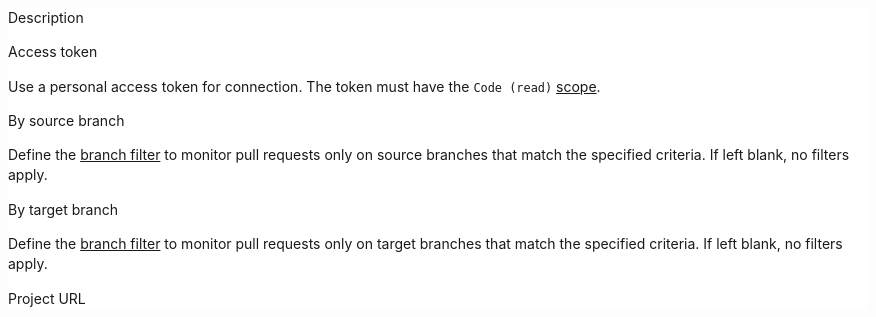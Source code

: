 </td>

<td>

Description

</td>
</tr>
<tr>
<td>

Access token

</td>

<td>

Use a personal access token for connection. The token must have the `Code (read)` [scope](https://docs.microsoft.com/en-us/azure/devops/integrate/get-started/authentication/oauth?view=azure-devops#scopes).

</td>
</tr>
<tr>
<td>

By source branch

</td>
<td></td>
<td>

Define the [branch filter](branch-filter.md) to monitor pull requests only on source branches that match the specified criteria. If left blank, no filters apply.

</td>
</tr>
<tr>
<td>

By target branch

</td>
<td></td>
<td>

Define the [branch filter](branch-filter.md) to monitor pull requests only on target branches that match the specified criteria. If left blank, no filters apply.

</td>
</tr>
<tr>
<td>

Project URL

</td>

<td>
